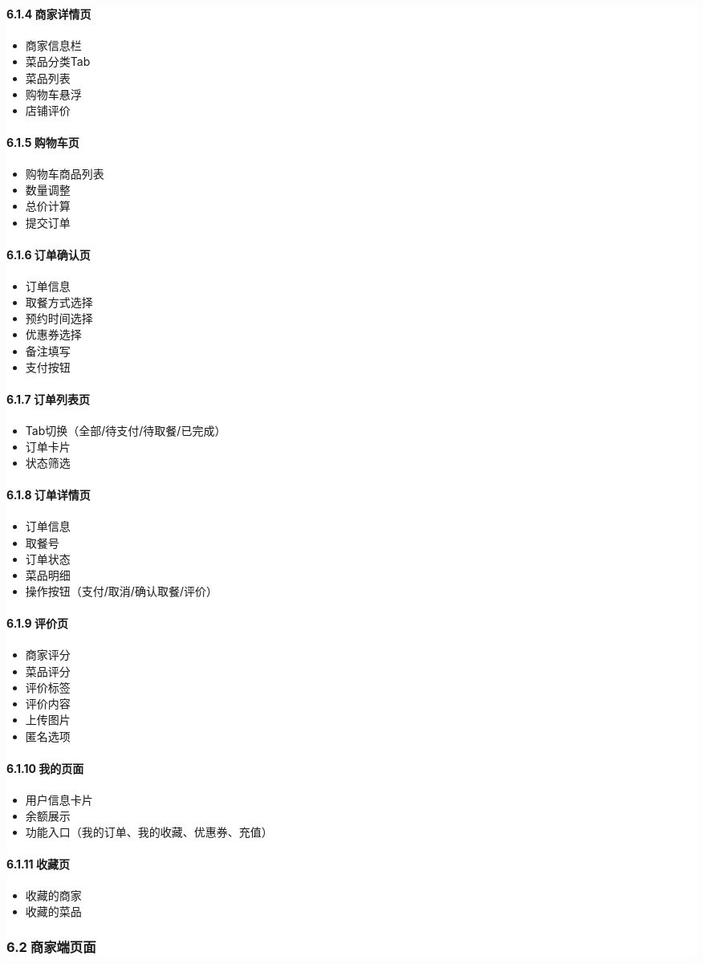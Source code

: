 #### 6.1.4 商家详情页
- 商家信息栏
- 菜品分类Tab
- 菜品列表
- 购物车悬浮
- 店铺评价

#### 6.1.5 购物车页
- 购物车商品列表
- 数量调整
- 总价计算
- 提交订单

#### 6.1.6 订单确认页
- 订单信息
- 取餐方式选择
- 预约时间选择
- 优惠券选择
- 备注填写
- 支付按钮

#### 6.1.7 订单列表页
- Tab切换（全部/待支付/待取餐/已完成）
- 订单卡片
- 状态筛选

#### 6.1.8 订单详情页
- 订单信息
- 取餐号
- 订单状态
- 菜品明细
- 操作按钮（支付/取消/确认取餐/评价）

#### 6.1.9 评价页
- 商家评分
- 菜品评分
- 评价标签
- 评价内容
- 上传图片
- 匿名选项

#### 6.1.10 我的页面
- 用户信息卡片
- 余额展示
- 功能入口（我的订单、我的收藏、优惠券、充值）

#### 6.1.11 收藏页
- 收藏的商家
- 收藏的菜品

### 6.2 商家端页面
